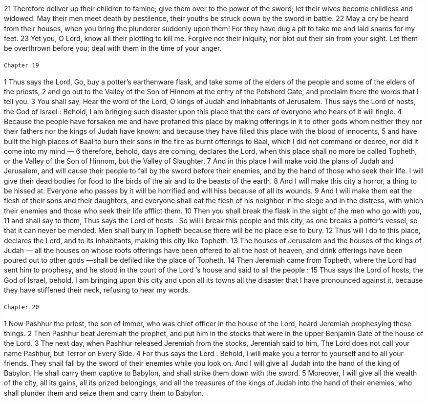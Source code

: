 21	Therefore deliver up their children to famine; give them over to the power of the sword; let their wives become childless and widowed. May their men meet death by pestilence, their youths be struck down by the sword in battle.
22	May a cry be heard from their houses, when you bring the plunderer suddenly upon them! For they have dug a pit to take me and laid snares for my feet.
23	Yet you, O Lord, know all their plotting to kill me. Forgive not their iniquity, nor blot out their sin from your sight. Let them be overthrown before you; deal with them in the time of your anger.

	Chapter 19

1	Thus says the Lord, Go, buy a potter’s earthenware flask, and take some of the elders of the people and some of the elders of the priests,
2	and go out to the Valley of the Son of Hinnom at the entry of the Potsherd Gate, and proclaim there the words that I tell you.
3	You shall say, Hear the word of the Lord, O kings of Judah and inhabitants of Jerusalem. Thus says the Lord of hosts, the God of Israel : Behold, I am bringing such disaster upon this place that the ears of everyone who hears of it will tingle.
4	Because the people have forsaken me and have profaned this place by making offerings in it to other gods whom neither they nor their fathers nor the kings of Judah have known; and because they have filled this place with the blood of innocents,
5	and have built the high places of Baal to burn their sons in the fire as burnt offerings to Baal, which I did not command or decree, nor did it come into my mind —
6	therefore, behold, days are coming, declares the Lord, when this place shall no more be called Topheth, or the Valley of the Son of Hinnom, but the Valley of Slaughter.
7	And in this place I will make void the plans of Judah and Jerusalem, and will cause their people to fall by the sword before their enemies, and by the hand of those who seek their life. I will give their dead bodies for food to the birds of the air and to the beasts of the earth.
8	And I will make this city a horror, a thing to be hissed at. Everyone who passes by it will be horrified and will hiss because of all its wounds.
9	And I will make them eat the flesh of their sons and their daughters, and everyone shall eat the flesh of his neighbor in the siege and in the distress, with which their enemies and those who seek their life afflict them.
10	Then you shall break the flask in the sight of the men who go with you,
11	and shall say to them, Thus says the Lord of hosts : So will I break this people and this city, as one breaks a potter’s vessel, so that it can never be mended. Men shall bury in Topheth because there will be no place else to bury.
12	Thus will I do to this place, declares the Lord, and to its inhabitants, making this city like Topheth.
13	The houses of Jerusalem and the houses of the kings of Judah — all the houses on whose roofs offerings have been offered to all the host of heaven, and drink offerings have been poured out to other gods —shall be defiled like the place of Topheth.
14	Then Jeremiah came from Topheth, where the Lord had sent him to prophesy, and he stood in the court of the Lord ’s house and said to all the people :
15	Thus says the Lord of hosts, the God of Israel, behold, I am bringing upon this city and upon all its towns all the disaster that I have pronounced against it, because they have stiffened their neck, refusing to hear my words.

	Chapter 20

1	Now Pashhur the priest, the son of Immer, who was chief officer in the house of the Lord, heard Jeremiah prophesying these things.
2	Then Pashhur beat Jeremiah the prophet, and put him in the stocks that were in the upper Benjamin Gate of the house of the Lord.
3	The next day, when Pashhur released Jeremiah from the stocks, Jeremiah said to him, The Lord does not call your name Pashhur, but Terror on Every Side.
4	For thus says the Lord : Behold, I will make you a terror to yourself and to all your friends. They shall fall by the sword of their enemies while you look on. And I will give all Judah into the hand of the king of Babylon. He shall carry them captive to Babylon, and shall strike them down with the sword.
5	Moreover, I will give all the wealth of the city, all its gains, all its prized belongings, and all the treasures of the kings of Judah into the hand of their enemies, who shall plunder them and seize them and carry them to Babylon.